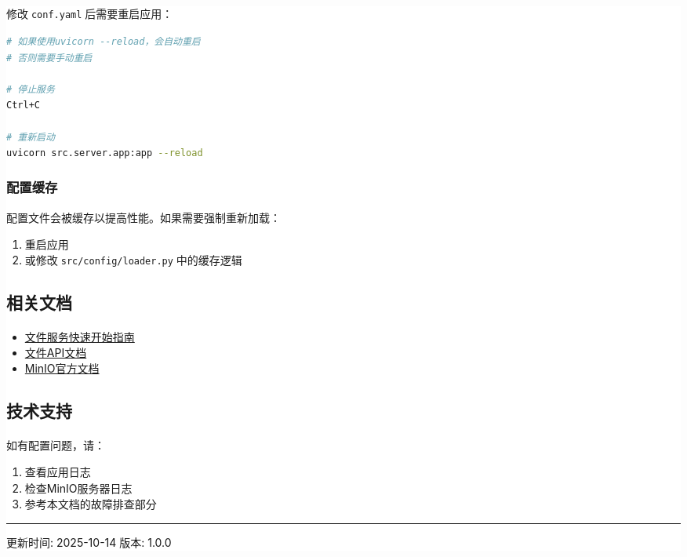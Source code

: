 修改 `conf.yaml` 后需要重启应用：

```bash
# 如果使用uvicorn --reload，会自动重启
# 否则需要手动重启

# 停止服务
Ctrl+C

# 重新启动
uvicorn src.server.app:app --reload
```

### 配置缓存

配置文件会被缓存以提高性能。如果需要强制重新加载：

1. 重启应用
2. 或修改 `src/config/loader.py` 中的缓存逻辑

## 相关文档

- [文件服务快速开始指南](./FILE_SERVICE_QUICKSTART.md)
- [文件API文档](../src/server/routers/FILE_API_README.md)
- [MinIO官方文档](https://docs.min.io/)

## 技术支持

如有配置问题，请：
1. 查看应用日志
2. 检查MinIO服务器日志
3. 参考本文档的故障排查部分

---

更新时间: 2025-10-14
版本: 1.0.0

